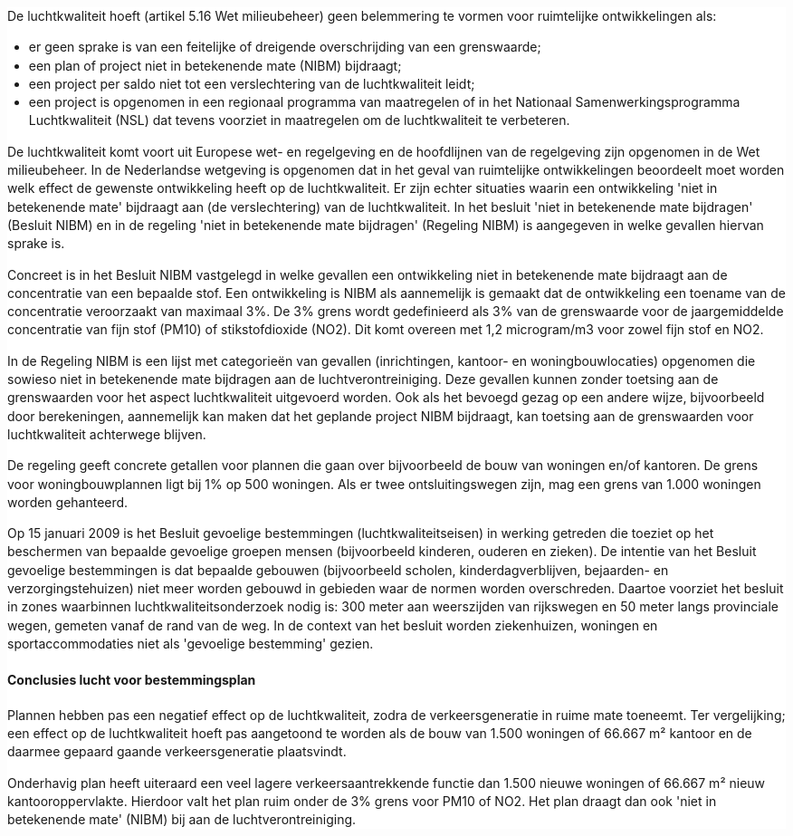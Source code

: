 De luchtkwaliteit hoeft (artikel 5.16 Wet milieubeheer) geen belemmering te vormen voor ruimtelijke ontwikkelingen als:

- er geen sprake is van een feitelijke of dreigende overschrijding van een grenswaarde;
- een plan of project niet in betekenende mate (NIBM) bijdraagt;
- een project per saldo niet tot een verslechtering van de luchtkwaliteit leidt;
- een project is opgenomen in een regionaal programma van maatregelen of in het Nationaal Samenwerkingsprogramma Luchtkwaliteit (NSL) dat tevens voorziet in maatregelen om de luchtkwaliteit te verbeteren.

De luchtkwaliteit komt voort uit Europese wet- en regelgeving en de hoofdlijnen van de regelgeving zijn opgenomen in de Wet milieubeheer. In de Nederlandse wetgeving is opgenomen dat in het geval van ruimtelijke ontwikkelingen beoordeelt moet worden welk effect de gewenste ontwikkeling heeft op de luchtkwaliteit. Er zijn echter situaties waarin een ontwikkeling 'niet in betekenende mate' bijdraagt aan (de verslechtering) van de luchtkwaliteit. In het besluit 'niet in betekenende mate bijdragen' (Besluit NIBM) en in de regeling 'niet in betekenende mate bijdragen' (Regeling NIBM) is aangegeven in welke gevallen hiervan sprake is.

Concreet is in het Besluit NIBM vastgelegd in welke gevallen een ontwikkeling niet in betekenende mate bijdraagt aan de concentratie van een bepaalde stof. Een ontwikkeling is NIBM als aannemelijk is gemaakt dat de ontwikkeling een toename van de concentratie veroorzaakt van maximaal 3%. De 3% grens wordt gedefinieerd als 3% van de grenswaarde voor de jaargemiddelde concentratie van fijn stof (PM10) of stikstofdioxide (NO2). Dit komt overeen met 1,2 microgram/m3 voor zowel fijn stof en NO2.

In de Regeling NIBM is een lijst met categorieën van gevallen (inrichtingen, kantoor- en woningbouwlocaties) opgenomen die sowieso niet in betekenende mate bijdragen aan de luchtverontreiniging. Deze gevallen kunnen zonder toetsing aan de grenswaarden voor het aspect luchtkwaliteit uitgevoerd worden. Ook als het bevoegd gezag op een andere wijze, bijvoorbeeld door berekeningen, aannemelijk kan maken dat het geplande project NIBM bijdraagt, kan toetsing aan de grenswaarden voor luchtkwaliteit achterwege blijven.

De regeling geeft concrete getallen voor plannen die gaan over bijvoorbeeld de bouw van woningen en/of kantoren. De grens voor woningbouwplannen ligt bij 1% op 500 woningen. Als er twee ontsluitingswegen zijn, mag een grens van 1.000 woningen worden gehanteerd.

Op 15 januari 2009 is het Besluit gevoelige bestemmingen (luchtkwaliteitseisen) in werking getreden die toeziet op het beschermen van bepaalde gevoelige groepen mensen (bijvoorbeeld kinderen, ouderen en zieken). De intentie van het Besluit gevoelige bestemmingen is dat bepaalde gebouwen (bijvoorbeeld scholen, kinderdagverblijven, bejaarden- en verzorgingstehuizen) niet meer worden gebouwd in gebieden waar de normen worden overschreden. Daartoe voorziet het besluit in zones waarbinnen luchtkwaliteitsonderzoek nodig is: 300 meter aan weerszijden van rijkswegen en 50 meter langs provinciale wegen, gemeten vanaf de rand van de weg. In de context van het besluit worden ziekenhuizen, woningen en sportaccommodaties niet als 'gevoelige bestemming' gezien.

#### **Conclusies lucht voor bestemmingsplan**

Plannen hebben pas een negatief effect op de luchtkwaliteit, zodra de verkeersgeneratie in ruime mate toeneemt. Ter vergelijking; een effect op de luchtkwaliteit hoeft pas aangetoond te worden als de bouw van 1.500 woningen of 66.667 m² kantoor en de daarmee gepaard gaande verkeersgeneratie plaatsvindt.

Onderhavig plan heeft uiteraard een veel lagere verkeersaantrekkende functie dan 1.500 nieuwe woningen of 66.667 m² nieuw kantooroppervlakte. Hierdoor valt het plan ruim onder de 3% grens voor PM10 of NO2. Het plan draagt dan ook 'niet in betekenende mate' (NIBM) bij aan de luchtverontreiniging.
